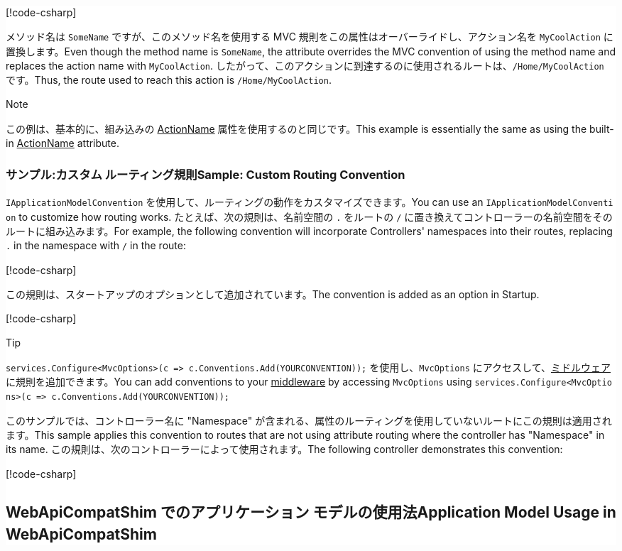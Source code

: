 [!code-csharp[](./application-model/sample/src/AppModelSample/Controllers/HomeController.cs?name=ActionModelConvention&highlight=2)]

<span data-ttu-id="2754f-182">メソッド名は `SomeName` ですが、このメソッド名を使用する MVC 規則をこの属性はオーバーライドし、アクション名を `MyCoolAction` に置換します。</span><span class="sxs-lookup"><span data-stu-id="2754f-182">Even though the method name is `SomeName`, the attribute overrides the MVC convention of using the method name and replaces the action name with `MyCoolAction`.</span></span> <span data-ttu-id="2754f-183">したがって、このアクションに到達するのに使用されるルートは、`/Home/MyCoolAction` です。</span><span class="sxs-lookup"><span data-stu-id="2754f-183">Thus, the route used to reach this action is `/Home/MyCoolAction`.</span></span>

> [!NOTE]
> <span data-ttu-id="2754f-184">この例は、基本的に、組み込みの [ActionName](/dotnet/api/microsoft.aspnetcore.mvc.actionnameattribute) 属性を使用するのと同じです。</span><span class="sxs-lookup"><span data-stu-id="2754f-184">This example is essentially the same as using the built-in [ActionName](/dotnet/api/microsoft.aspnetcore.mvc.actionnameattribute) attribute.</span></span>

### <a name="sample-custom-routing-convention"></a><span data-ttu-id="2754f-185">サンプル:カスタム ルーティング規則</span><span class="sxs-lookup"><span data-stu-id="2754f-185">Sample: Custom Routing Convention</span></span>

<span data-ttu-id="2754f-186">`IApplicationModelConvention` を使用して、ルーティングの動作をカスタマイズできます。</span><span class="sxs-lookup"><span data-stu-id="2754f-186">You can use an `IApplicationModelConvention` to customize how routing works.</span></span> <span data-ttu-id="2754f-187">たとえば、次の規則は、名前空間の `.` をルートの `/` に置き換えてコントローラーの名前空間をそのルートに組み込みます。</span><span class="sxs-lookup"><span data-stu-id="2754f-187">For example, the following convention will incorporate Controllers' namespaces into their routes, replacing `.` in the namespace with `/` in the route:</span></span>

[!code-csharp[](./application-model/sample/src/AppModelSample/Conventions/NamespaceRoutingConvention.cs)]

<span data-ttu-id="2754f-188">この規則は、スタートアップのオプションとして追加されています。</span><span class="sxs-lookup"><span data-stu-id="2754f-188">The convention is added as an option in Startup.</span></span>

[!code-csharp[](./application-model/sample/src/AppModelSample/Startup.cs?name=ConfigureServices&highlight=6)]

> [!TIP]
> <span data-ttu-id="2754f-189">`services.Configure<MvcOptions>(c => c.Conventions.Add(YOURCONVENTION));` を使用し、`MvcOptions` にアクセスして、[ミドルウェア](xref:fundamentals/middleware/index)に規則を追加できます。</span><span class="sxs-lookup"><span data-stu-id="2754f-189">You can add conventions to your [middleware](xref:fundamentals/middleware/index) by accessing `MvcOptions` using `services.Configure<MvcOptions>(c => c.Conventions.Add(YOURCONVENTION));`</span></span>

<span data-ttu-id="2754f-190">このサンプルでは、コントローラー名に "Namespace" が含まれる、属性のルーティングを使用していないルートにこの規則は適用されます。</span><span class="sxs-lookup"><span data-stu-id="2754f-190">This sample applies this convention to routes that are not using attribute routing where the controller has  "Namespace" in its name.</span></span> <span data-ttu-id="2754f-191">この規則は、次のコントローラーによって使用されます。</span><span class="sxs-lookup"><span data-stu-id="2754f-191">The following controller demonstrates this convention:</span></span>

[!code-csharp[](./application-model/sample/src/AppModelSample/Controllers/NamespaceRoutingController.cs?highlight=7-8)]

## <a name="application-model-usage-in-webapicompatshim"></a><span data-ttu-id="2754f-192">WebApiCompatShim でのアプリケーション モデルの使用法</span><span class="sxs-lookup"><span data-stu-id="2754f-192">Application Model Usage in WebApiCompatShim</span></span>
